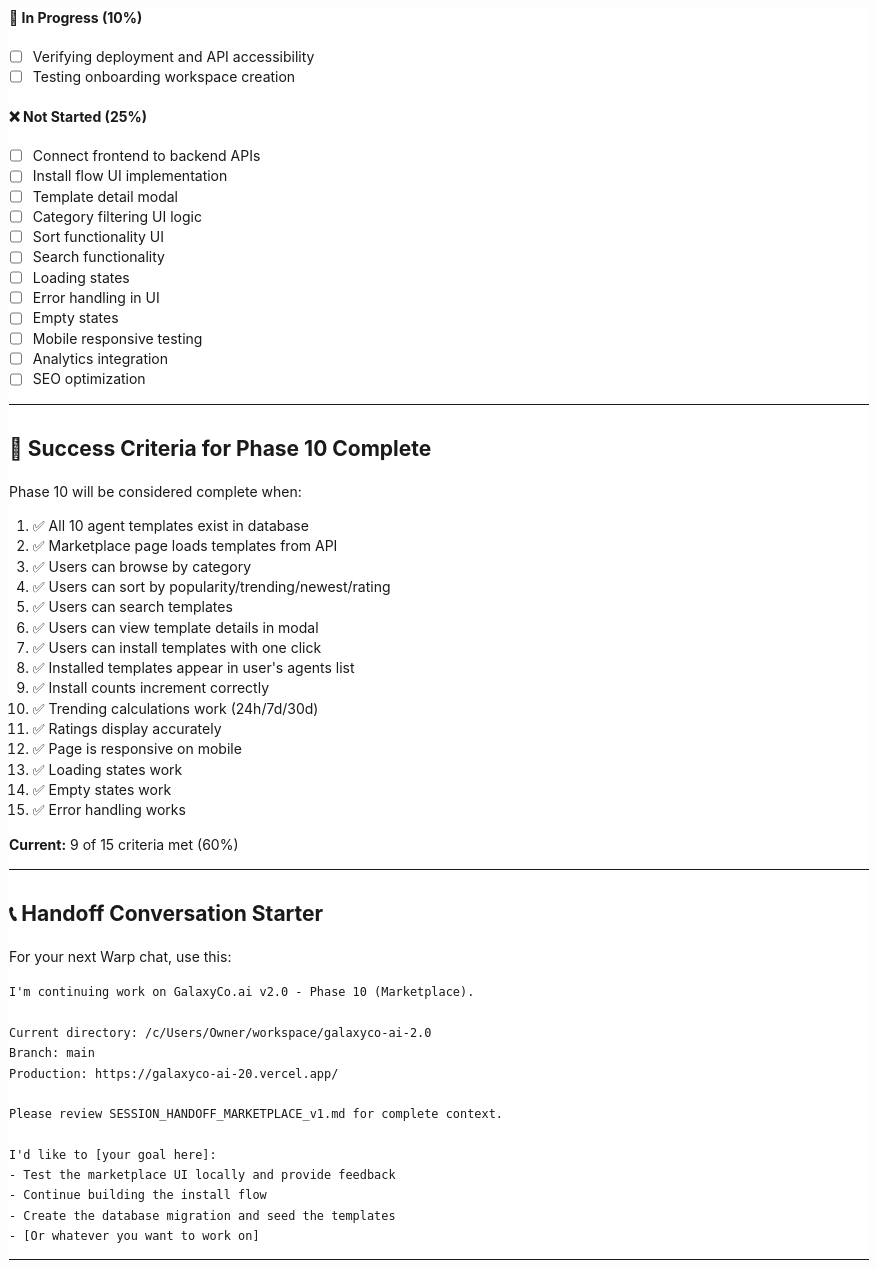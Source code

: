 #### 🔄 In Progress (10%)
- [ ] Verifying deployment and API accessibility
- [ ] Testing onboarding workspace creation

#### ❌ Not Started (25%)
- [ ] Connect frontend to backend APIs
- [ ] Install flow UI implementation
- [ ] Template detail modal
- [ ] Category filtering UI logic
- [ ] Sort functionality UI
- [ ] Search functionality
- [ ] Loading states
- [ ] Error handling in UI
- [ ] Empty states
- [ ] Mobile responsive testing
- [ ] Analytics integration
- [ ] SEO optimization

---

## 🎯 Success Criteria for Phase 10 Complete

Phase 10 will be considered complete when:

1. ✅ All 10 agent templates exist in database
2. ✅ Marketplace page loads templates from API
3. ✅ Users can browse by category
4. ✅ Users can sort by popularity/trending/newest/rating
5. ✅ Users can search templates
6. ✅ Users can view template details in modal
7. ✅ Users can install templates with one click
8. ✅ Installed templates appear in user's agents list
9. ✅ Install counts increment correctly
10. ✅ Trending calculations work (24h/7d/30d)
11. ✅ Ratings display accurately
12. ✅ Page is responsive on mobile
13. ✅ Loading states work
14. ✅ Empty states work
15. ✅ Error handling works

**Current:** 9 of 15 criteria met (60%)

---

## 📞 Handoff Conversation Starter

For your next Warp chat, use this:

```
I'm continuing work on GalaxyCo.ai v2.0 - Phase 10 (Marketplace).

Current directory: /c/Users/Owner/workspace/galaxyco-ai-2.0
Branch: main
Production: https://galaxyco-ai-20.vercel.app/

Please review SESSION_HANDOFF_MARKETPLACE_v1.md for complete context.

I'd like to [your goal here]:
- Test the marketplace UI locally and provide feedback
- Continue building the install flow
- Create the database migration and seed the templates
- [Or whatever you want to work on]
```

---